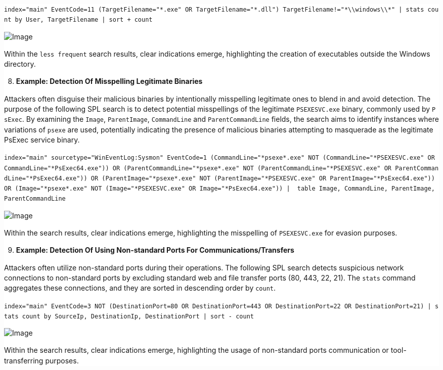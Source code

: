 
```shell
index="main" EventCode=11 (TargetFilename="*.exe" OR TargetFilename="*.dll") TargetFilename!="*\\windows\\*" | stats count by User, TargetFilename | sort + count

```


![Image](https://academy.hackthebox.com/storage/modules/218/149.png)

Within the `less frequent` search results, clear indications emerge, highlighting the creation of executables outside the Windows directory.

8. **Example: Detection Of Misspelling Legitimate Binaries**

Attackers often disguise their malicious binaries by intentionally misspelling legitimate ones to blend in and avoid detection. The purpose of the following SPL search is to detect potential misspellings of the legitimate `PSEXESVC.exe` binary, commonly used by `PsExec`. By examining the `Image`, `ParentImage`, `CommandLine` and `ParentCommandLine` fields, the search aims to identify instances where variations of `psexe` are used, potentially indicating the presence of malicious binaries attempting to masquerade as the legitimate PsExec service binary.


```shell
index="main" sourcetype="WinEventLog:Sysmon" EventCode=1 (CommandLine="*psexe*.exe" NOT (CommandLine="*PSEXESVC.exe" OR CommandLine="*PsExec64.exe")) OR (ParentCommandLine="*psexe*.exe" NOT (ParentCommandLine="*PSEXESVC.exe" OR ParentCommandLine="*PsExec64.exe")) OR (ParentImage="*psexe*.exe" NOT (ParentImage="*PSEXESVC.exe" OR ParentImage="*PsExec64.exe")) OR (Image="*psexe*.exe" NOT (Image="*PSEXESVC.exe" OR Image="*PsExec64.exe")) |  table Image, CommandLine, ParentImage, ParentCommandLine

```


![Image](https://academy.hackthebox.com/storage/modules/218/150.png)

Within the search results, clear indications emerge, highlighting the misspelling of `PSEXESVC.exe` for evasion purposes.

9. **Example: Detection Of Using Non-standard Ports For Communications/Transfers**

Attackers often utilize non-standard ports during their operations. The following SPL search detects suspicious network connections to non-standard ports by excluding standard web and file transfer ports (80, 443, 22, 21). The `stats` command aggregates these connections, and they are sorted in descending order by `count`.


```shell
index="main" EventCode=3 NOT (DestinationPort=80 OR DestinationPort=443 OR DestinationPort=22 OR DestinationPort=21) | stats count by SourceIp, DestinationIp, DestinationPort | sort - count

```


![Image](https://academy.hackthebox.com/storage/modules/218/151.png)

Within the search results, clear indications emerge, highlighting the usage of non-standard ports communication or tool-transferring purposes.

